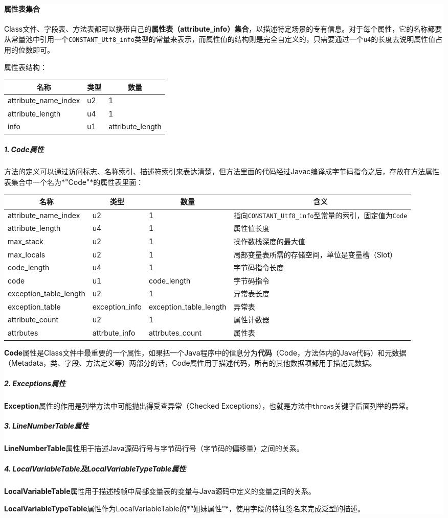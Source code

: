 #### 属性表集合

Class文件、字段表、方法表都可以携带自己的**属性表（attribute_info）集合**，以描述特定场景的专有信息。对于每个属性，它的名称都要从常量池中引用一个`CONSTANT_Utf8_info`类型的常量来表示，而属性值的结构则是完全自定义的，只需要通过一个`u4`的长度去说明属性值占用的位数即可。

属性表结构：

| 名称                 | 类型 | 数量             |
| -------------------- | ---- | ---------------- |
| attribute_name_index | u2   | 1                |
| attribute_length     | u4   | 1                |
| info                 | u1   | attribute_length |

##### 1. Code属性

方法的定义可以通过访问标志、名称索引、描述符索引来表达清楚，但方法里面的代码经过Javac编译成字节码指令之后，存放在方法属性表集合中一个名为*"Code"*的属性表里面：

| 名称                   | 类型           | 数量                   | 含义                                                 |
| ---------------------- | -------------- | ---------------------- | ---------------------------------------------------- |
| attribute_name_index   | u2             | 1                      | 指向`CONSTANT_Utf8_info`型常量的索引，固定值为`Code` |
| attribute_length       | u4             | 1                      | 属性值长度                                           |
| max_stack              | u2             | 1                      | 操作数栈深度的最大值                                 |
| max_locals             | u2             | 1                      | 局部变量表所需的存储空间，单位是变量槽（Slot）       |
| code_length            | u4             | 1                      | 字节码指令长度                                       |
| code                   | u1             | code_length            | 字节码指令                                           |
| exception_table_length | u2             | 1                      | 异常表长度                                           |
| exception_table        | exception_info | exception_table_length | 异常表                                               |
| attribute_count        | u2             | 1                      | 属性计数器                                           |
| attrbutes              | attrbute_info  | attrbutes_count        | 属性表                                               |

**Code**属性是Class文件中最重要的一个属性，如果把一个Java程序中的信息分为**代码**（Code，方法体内的Java代码）和元数据（Metadata，类、字段、方法定义等）两部分的话，Code属性用于描述代码，所有的其他数据项都用于描述元数据。

##### 2. Exceptions属性

**Exception**属性的作用是列举方法中可能抛出得受查异常（Checked Exceptions），也就是方法中`throws`关键字后面列举的异常。

##### 3. LineNumberTable属性

**LineNumberTable**属性用于描述Java源码行号与字节码行号（字节码的偏移量）之间的关系。

##### 4. LocalVariableTable及LocalVariableTypeTable属性

**LocalVariableTable**属性用于描述栈帧中局部变量表的变量与Java源码中定义的变量之间的关系。

**LocalVariableTypeTable**属性作为LocalVariableTable的*“姐妹属性”*，使用字段的特征签名来完成泛型的描述。
